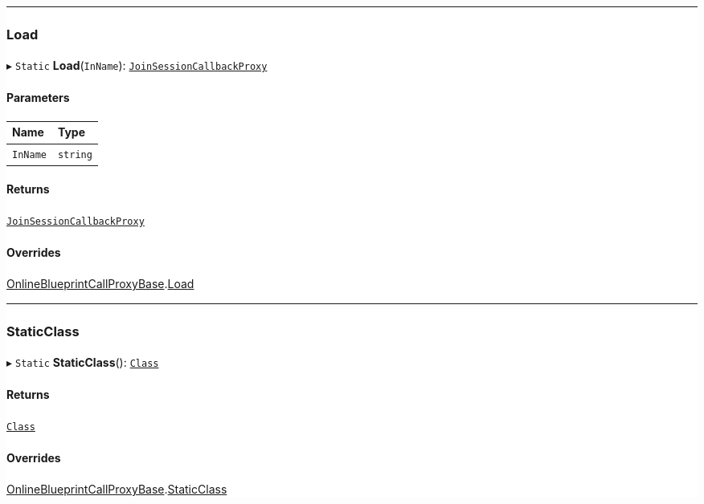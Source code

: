 ___

### Load

▸ `Static` **Load**(`InName`): [`JoinSessionCallbackProxy`](ue_ue.JoinSessionCallbackProxy.md)

#### Parameters

| Name | Type |
| :------ | :------ |
| `InName` | `string` |

#### Returns

[`JoinSessionCallbackProxy`](ue_ue.JoinSessionCallbackProxy.md)

#### Overrides

[OnlineBlueprintCallProxyBase](ue_ue.OnlineBlueprintCallProxyBase.md).[Load](ue_ue.OnlineBlueprintCallProxyBase.md#load)

___

### StaticClass

▸ `Static` **StaticClass**(): [`Class`](ue_ue.Class.md)

#### Returns

[`Class`](ue_ue.Class.md)

#### Overrides

[OnlineBlueprintCallProxyBase](ue_ue.OnlineBlueprintCallProxyBase.md).[StaticClass](ue_ue.OnlineBlueprintCallProxyBase.md#staticclass)

